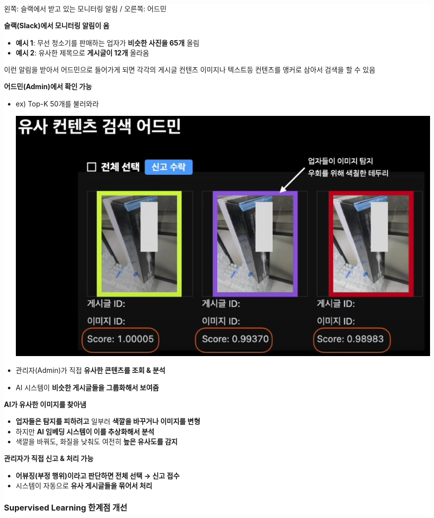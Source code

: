 왼쪽: 슬랙에서 받고 있는 모니터링 알림 / 오른쪽: 어드민

**슬랙(Slack)에서 모니터링 알림이 옴**

- **예시 1**: 무선 청소기를 판매하는 업자가 **비슷한 사진을 65개** 올림
- **예시 2**: 유사한 제목으로 **게시글이 12개** 올라옴

이런 알림을 받아서 어드민으로 들어가게 되면 각각의 게시글 컨텐츠 이미지나 텍스트등 컨텐츠를 앵커로 삼아서 검색을 할 수 있음

**어드민(Admin)에서 확인 가능**

- ex) Top-K 50개를 불러와라
    
    ![image.png](17.png)
    
- 관리자(Admin)가 직접 **유사한 콘텐츠를 조회 & 분석**
- AI 시스템이 **비슷한 게시글들을 그룹화해서 보여줌**

**AI가 유사한 이미지를 찾아냄**

- **업자들은 탐지를 피하려고** 일부러 **색깔을 바꾸거나 이미지를 변형**
- 하지만 **AI 임베딩 시스템이 이를 추상화해서 분석**
- 색깔을 바꿔도, 화질을 낮춰도 여전히 **높은 유사도를 감지**

**관리자가 직접 신고 & 처리 가능**

- **어뷰징(부정 행위)이라고 판단하면 전체 선택 → 신고 접수**
- 시스템이 자동으로 **유사 게시글들을 묶어서 처리**

### Supervised Learning 한계점 개선
